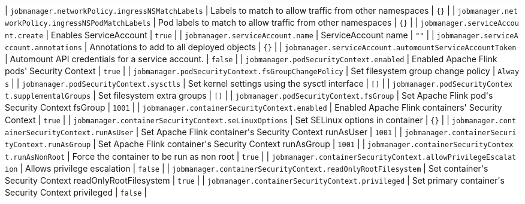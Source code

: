 | `jobmanager.networkPolicy.ingressNSMatchLabels`                | Labels to match to allow traffic from other namespaces                                                                                                                                                                           | `{}`             |
| `jobmanager.networkPolicy.ingressNSPodMatchLabels`             | Pod labels to match to allow traffic from other namespaces                                                                                                                                                                       | `{}`             |
| `jobmanager.serviceAccount.create`                             | Enables ServiceAccount                                                                                                                                                                                                           | `true`           |
| `jobmanager.serviceAccount.name`                               | ServiceAccount name                                                                                                                                                                                                              | `""`             |
| `jobmanager.serviceAccount.annotations`                        | Annotations to add to all deployed objects                                                                                                                                                                                       | `{}`             |
| `jobmanager.serviceAccount.automountServiceAccountToken`       | Automount API credentials for a service account.                                                                                                                                                                                 | `false`          |
| `jobmanager.podSecurityContext.enabled`                        | Enabled Apache Flink pods' Security Context                                                                                                                                                                                      | `true`           |
| `jobmanager.podSecurityContext.fsGroupChangePolicy`            | Set filesystem group change policy                                                                                                                                                                                               | `Always`         |
| `jobmanager.podSecurityContext.sysctls`                        | Set kernel settings using the sysctl interface                                                                                                                                                                                   | `[]`             |
| `jobmanager.podSecurityContext.supplementalGroups`             | Set filesystem extra groups                                                                                                                                                                                                      | `[]`             |
| `jobmanager.podSecurityContext.fsGroup`                        | Set Apache Flink pod's Security Context fsGroup                                                                                                                                                                                  | `1001`           |
| `jobmanager.containerSecurityContext.enabled`                  | Enabled Apache Flink containers' Security Context                                                                                                                                                                                | `true`           |
| `jobmanager.containerSecurityContext.seLinuxOptions`           | Set SELinux options in container                                                                                                                                                                                                 | `{}`             |
| `jobmanager.containerSecurityContext.runAsUser`                | Set Apache Flink container's Security Context runAsUser                                                                                                                                                                          | `1001`           |
| `jobmanager.containerSecurityContext.runAsGroup`               | Set Apache Flink container's Security Context runAsGroup                                                                                                                                                                         | `1001`           |
| `jobmanager.containerSecurityContext.runAsNonRoot`             | Force the container to be run as non root                                                                                                                                                                                        | `true`           |
| `jobmanager.containerSecurityContext.allowPrivilegeEscalation` | Allows privilege escalation                                                                                                                                                                                                      | `false`          |
| `jobmanager.containerSecurityContext.readOnlyRootFilesystem`   | Set container's Security Context readOnlyRootFilesystem                                                                                                                                                                          | `true`           |
| `jobmanager.containerSecurityContext.privileged`               | Set primary container's Security Context privileged                                                                                                                                                                              | `false`          |